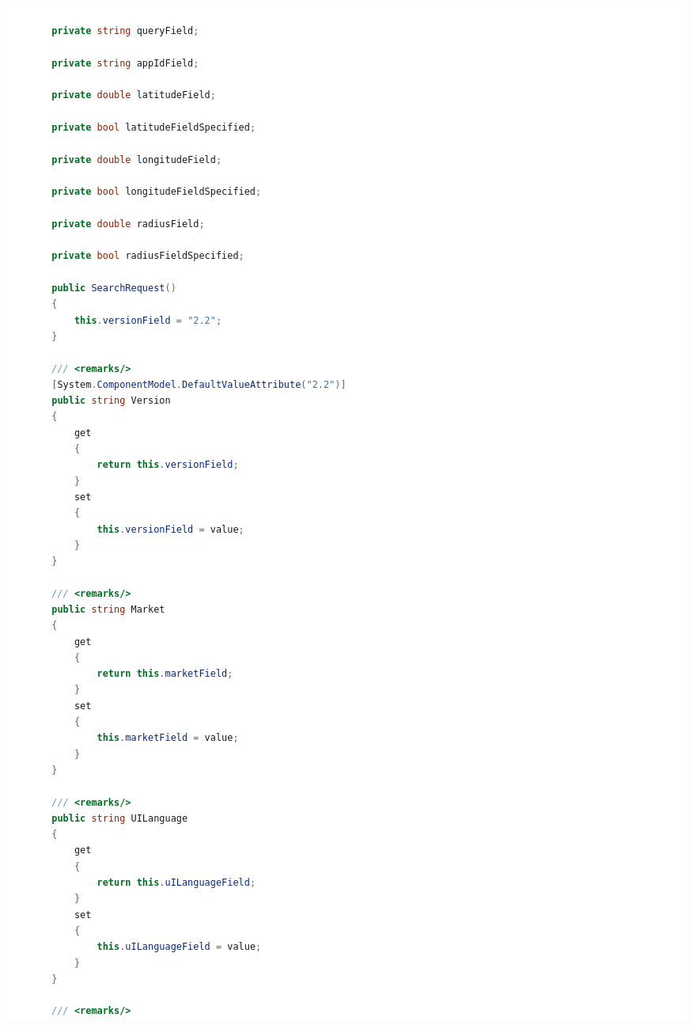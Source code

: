 ```csharp

        private string queryField;

        private string appIdField;

        private double latitudeField;

        private bool latitudeFieldSpecified;

        private double longitudeField;

        private bool longitudeFieldSpecified;

        private double radiusField;

        private bool radiusFieldSpecified;

        public SearchRequest()
        {
            this.versionField = "2.2";
        }

        /// <remarks/>
        [System.ComponentModel.DefaultValueAttribute("2.2")]
        public string Version
        {
            get
            {
                return this.versionField;
            }
            set
            {
                this.versionField = value;
            }
        }

        /// <remarks/>
        public string Market
        {
            get
            {
                return this.marketField;
            }
            set
            {
                this.marketField = value;
            }
        }

        /// <remarks/>
        public string UILanguage
        {
            get
            {
                return this.uILanguageField;
            }
            set
            {
                this.uILanguageField = value;
            }
        }

        /// <remarks/>
```
